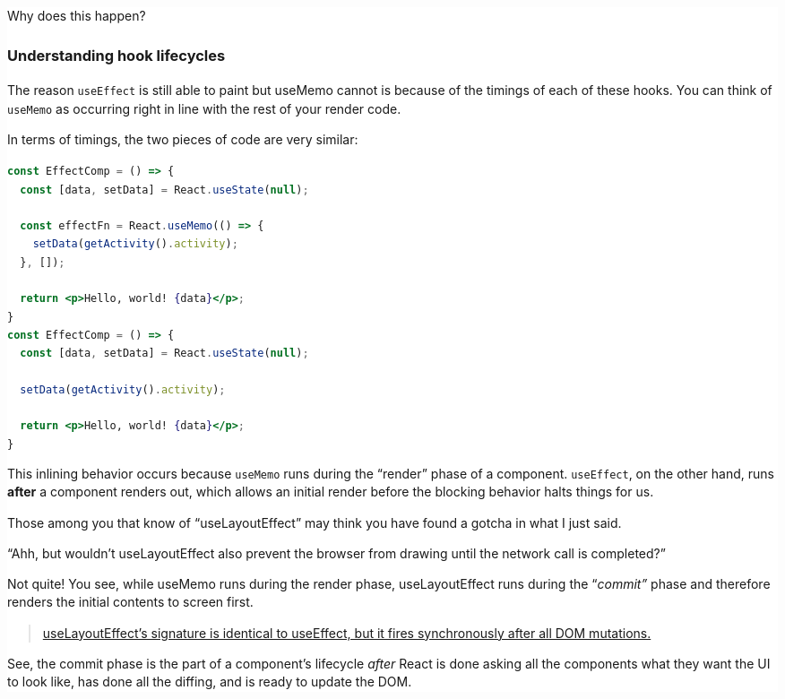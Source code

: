 Why does this happen?

### Understanding hook lifecycles

The reason `useEffect` is still able to paint but useMemo cannot is because of the timings of each of these hooks. You can think of `useMemo` as occurring right in line with the rest of your render code.

In terms of timings, the two pieces of code are very similar:

```jsx
const EffectComp = () => {
  const [data, setData] = React.useState(null);

  const effectFn = React.useMemo(() => {
    setData(getActivity().activity);
  }, []);

  return <p>Hello, world! {data}</p>;
}
const EffectComp = () => {
  const [data, setData] = React.useState(null);

  setData(getActivity().activity);

  return <p>Hello, world! {data}</p>;
}
```

This inlining behavior occurs because `useMemo` runs during the “render” phase of a component. `useEffect`, on the other hand, runs **after** a component renders out, which allows an initial render before the blocking behavior halts things for us.

Those among you that know of “useLayoutEffect” may think you have found a gotcha in what I just said.

“Ahh, but wouldn’t useLayoutEffect also prevent the browser from drawing until the network call is completed?”

Not quite! You see, while useMemo runs during the render phase, useLayoutEffect runs during the “*commit”* phase and therefore renders the initial contents to screen first.

> [useLayoutEffect’s signature is identical to useEffect, but it fires synchronously after all DOM mutations.](https://reactjs.org/docs/hooks-reference.html#uselayouteffect)

See, the commit phase is the part of a component’s lifecycle *after* React is done asking all the components what they want the UI to look like, has done all the diffing, and is ready to update the DOM.
